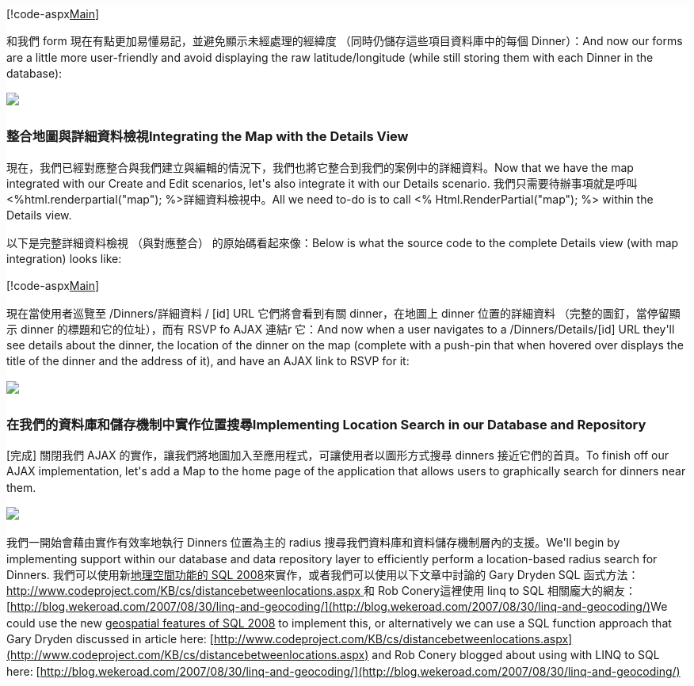 [!code-aspx[Main](use-ajax-to-implement-mapping-scenarios/samples/sample5.aspx)]

<span data-ttu-id="9efd2-153">和我們 form 現在有點更加易懂易記，並避免顯示未經處理的經緯度 （同時仍儲存這些項目資料庫中的每個 Dinner）：</span><span class="sxs-lookup"><span data-stu-id="9efd2-153">And now our forms are a little more user-friendly and avoid displaying the raw latitude/longitude (while still storing them with each Dinner in the database):</span></span>

![](use-ajax-to-implement-mapping-scenarios/_static/image5.png)

### <a name="integrating-the-map-with-the-details-view"></a><span data-ttu-id="9efd2-154">整合地圖與詳細資料檢視</span><span class="sxs-lookup"><span data-stu-id="9efd2-154">Integrating the Map with the Details View</span></span>

<span data-ttu-id="9efd2-155">現在，我們已經對應整合與我們建立與編輯的情況下，我們也將它整合到我們的案例中的詳細資料。</span><span class="sxs-lookup"><span data-stu-id="9efd2-155">Now that we have the map integrated with our Create and Edit scenarios, let's also integrate it with our Details scenario.</span></span> <span data-ttu-id="9efd2-156">我們只需要待辦事項就是呼叫&lt;%html.renderpartial("map"); %&gt;詳細資料檢視中。</span><span class="sxs-lookup"><span data-stu-id="9efd2-156">All we need to-do is to call &lt;% Html.RenderPartial("map"); %&gt; within the Details view.</span></span>

<span data-ttu-id="9efd2-157">以下是完整詳細資料檢視 （與對應整合） 的原始碼看起來像：</span><span class="sxs-lookup"><span data-stu-id="9efd2-157">Below is what the source code to the complete Details view (with map integration) looks like:</span></span>

[!code-aspx[Main](use-ajax-to-implement-mapping-scenarios/samples/sample6.aspx)]

<span data-ttu-id="9efd2-158">現在當使用者巡覽至 /Dinners/詳細資料 / [id] URL 它們將會看到有關 dinner，在地圖上 dinner 位置的詳細資料 （完整的圖釘，當停留顯示 dinner 的標題和它的位址），而有 RSVP fo AJAX 連結r 它：</span><span class="sxs-lookup"><span data-stu-id="9efd2-158">And now when a user navigates to a /Dinners/Details/[id] URL they'll see details about the dinner, the location of the dinner on the map (complete with a push-pin that when hovered over displays the title of the dinner and the address of it), and have an AJAX link to RSVP for it:</span></span>

![](use-ajax-to-implement-mapping-scenarios/_static/image6.png)

### <a name="implementing-location-search-in-our-database-and-repository"></a><span data-ttu-id="9efd2-159">在我們的資料庫和儲存機制中實作位置搜尋</span><span class="sxs-lookup"><span data-stu-id="9efd2-159">Implementing Location Search in our Database and Repository</span></span>

<span data-ttu-id="9efd2-160">[完成] 關閉我們 AJAX 的實作，讓我們將地圖加入至應用程式，可讓使用者以圖形方式搜尋 dinners 接近它們的首頁。</span><span class="sxs-lookup"><span data-stu-id="9efd2-160">To finish off our AJAX implementation, let's add a Map to the home page of the application that allows users to graphically search for dinners near them.</span></span>

![](use-ajax-to-implement-mapping-scenarios/_static/image7.png)

<span data-ttu-id="9efd2-161">我們一開始會藉由實作有效率地執行 Dinners 位置為主的 radius 搜尋我們資料庫和資料儲存機制層內的支援。</span><span class="sxs-lookup"><span data-stu-id="9efd2-161">We'll begin by implementing support within our database and data repository layer to efficiently perform a location-based radius search for Dinners.</span></span> <span data-ttu-id="9efd2-162">我們可以使用新[地理空間功能的 SQL 2008](https://www.microsoft.com/sqlserver/2008/en/us/spatial-data.aspx)來實作，或者我們可以使用以下文章中討論的 Gary Dryden SQL 函式方法： [ http://www.codeproject.com/KB/cs/distancebetweenlocations.aspx ](http://www.codeproject.com/KB/cs/distancebetweenlocations.aspx)和 Rob Conery這裡使用 linq to SQL 相關龐大的網友： [http://blog.wekeroad.com/2007/08/30/linq-and-geocoding/](http://blog.wekeroad.com/2007/08/30/linq-and-geocoding/)</span><span class="sxs-lookup"><span data-stu-id="9efd2-162">We could use the new [geospatial features of SQL 2008](https://www.microsoft.com/sqlserver/2008/en/us/spatial-data.aspx) to implement this, or alternatively we can use a SQL function approach that Gary Dryden discussed in article here: [http://www.codeproject.com/KB/cs/distancebetweenlocations.aspx](http://www.codeproject.com/KB/cs/distancebetweenlocations.aspx) and Rob Conery blogged about using with LINQ to SQL here: [http://blog.wekeroad.com/2007/08/30/linq-and-geocoding/](http://blog.wekeroad.com/2007/08/30/linq-and-geocoding/)</span></span>
